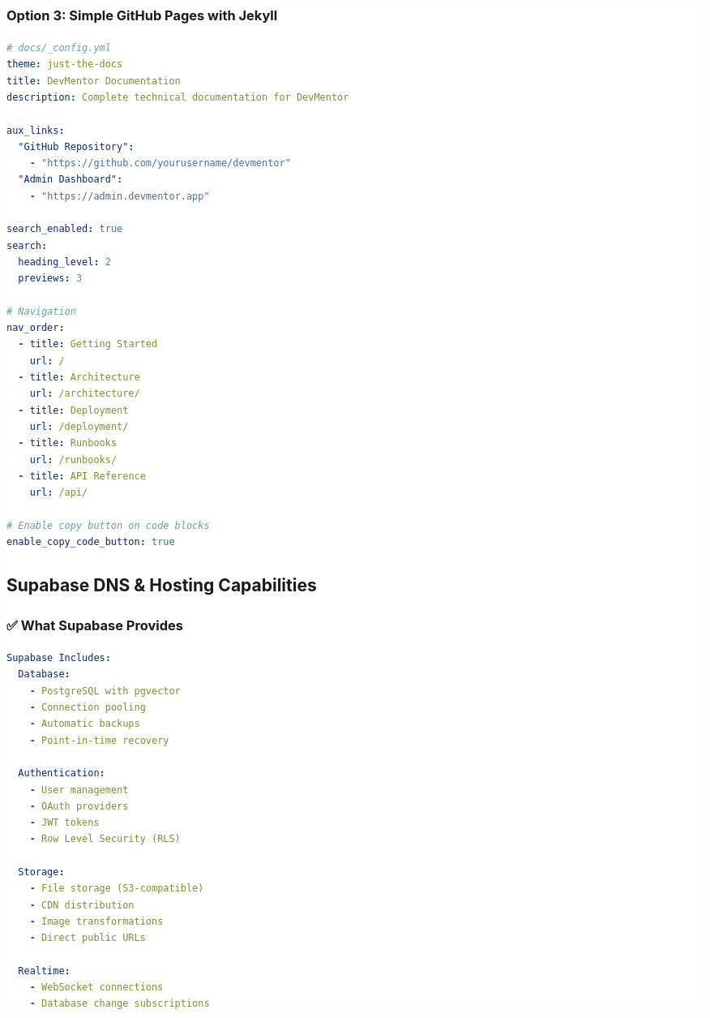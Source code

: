### Option 3: Simple GitHub Pages with Jekyll

```yaml
# docs/_config.yml
theme: just-the-docs
title: DevMentor Documentation
description: Complete technical documentation for DevMentor

aux_links:
  "GitHub Repository":
    - "https://github.com/yourusername/devmentor"
  "Admin Dashboard":
    - "https://admin.devmentor.app"

search_enabled: true
search:
  heading_level: 2
  previews: 3

# Navigation
nav_order:
  - title: Getting Started
    url: /
  - title: Architecture
    url: /architecture/
  - title: Deployment
    url: /deployment/
  - title: Runbooks
    url: /runbooks/
  - title: API Reference
    url: /api/

# Enable copy button on code blocks
enable_copy_code_button: true
```

## Supabase DNS & Hosting Capabilities

### ✅ What Supabase Provides

```yaml
Supabase Includes:
  Database:
    - PostgreSQL with pgvector
    - Connection pooling
    - Automatic backups
    - Point-in-time recovery
    
  Authentication:
    - User management
    - OAuth providers
    - JWT tokens
    - Row Level Security (RLS)
    
  Storage:
    - File storage (S3-compatible)
    - CDN distribution
    - Image transformations
    - Direct public URLs
    
  Realtime:
    - WebSocket connections
    - Database change subscriptions
```